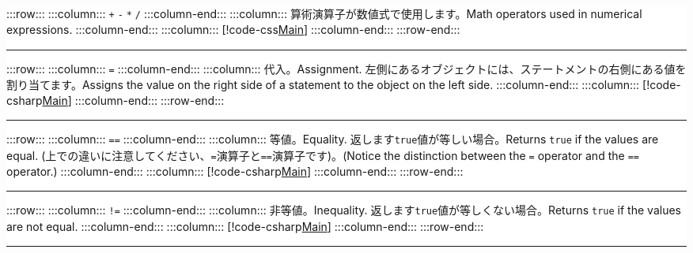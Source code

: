 
:::row:::
    :::column:::
        `+` `-` `*` `/`
    :::column-end:::
    :::column:::
    <span data-ttu-id="1f3df-335">算術演算子が数値式で使用します。</span><span class="sxs-lookup"><span data-stu-id="1f3df-335">Math operators used in numerical expressions.</span></span>
    :::column-end:::
    :::column:::
        [!code-css[Main](introducing-razor-syntax-c/samples/sample34.css)]
    :::column-end:::
:::row-end:::

---

:::row:::
    :::column:::
        `=`
    :::column-end:::
    :::column:::
    <span data-ttu-id="1f3df-336">代入。</span><span class="sxs-lookup"><span data-stu-id="1f3df-336">Assignment.</span></span> <span data-ttu-id="1f3df-337">左側にあるオブジェクトには、ステートメントの右側にある値を割り当てます。</span><span class="sxs-lookup"><span data-stu-id="1f3df-337">Assigns the value on the right side of a statement to the object on the left side.</span></span>
    :::column-end:::
    :::column:::
        [!code-csharp[Main](introducing-razor-syntax-c/samples/sample35.cs)]
    :::column-end:::
:::row-end:::

---

:::row:::
    :::column:::
        `==`
    :::column-end:::
    :::column:::
    <span data-ttu-id="1f3df-338">等値。</span><span class="sxs-lookup"><span data-stu-id="1f3df-338">Equality.</span></span> <span data-ttu-id="1f3df-339">返します`true`値が等しい場合。</span><span class="sxs-lookup"><span data-stu-id="1f3df-339">Returns `true` if the values are equal.</span></span> <span data-ttu-id="1f3df-340">(上での違いに注意してください、`=`演算子と`==`演算子です)。</span><span class="sxs-lookup"><span data-stu-id="1f3df-340">(Notice the distinction between the `=` operator and the `==` operator.)</span></span>
    :::column-end:::
    :::column:::
        [!code-csharp[Main](introducing-razor-syntax-c/samples/sample36.cs)]
    :::column-end:::
:::row-end:::

---

:::row:::
    :::column:::
        `!=`
    :::column-end:::
    :::column:::
    <span data-ttu-id="1f3df-341">非等値。</span><span class="sxs-lookup"><span data-stu-id="1f3df-341">Inequality.</span></span> <span data-ttu-id="1f3df-342">返します`true`値が等しくない場合。</span><span class="sxs-lookup"><span data-stu-id="1f3df-342">Returns `true` if the values are not equal.</span></span>
    :::column-end:::
    :::column:::
        [!code-csharp[Main](introducing-razor-syntax-c/samples/sample37.cs)]
    :::column-end:::
:::row-end:::

---